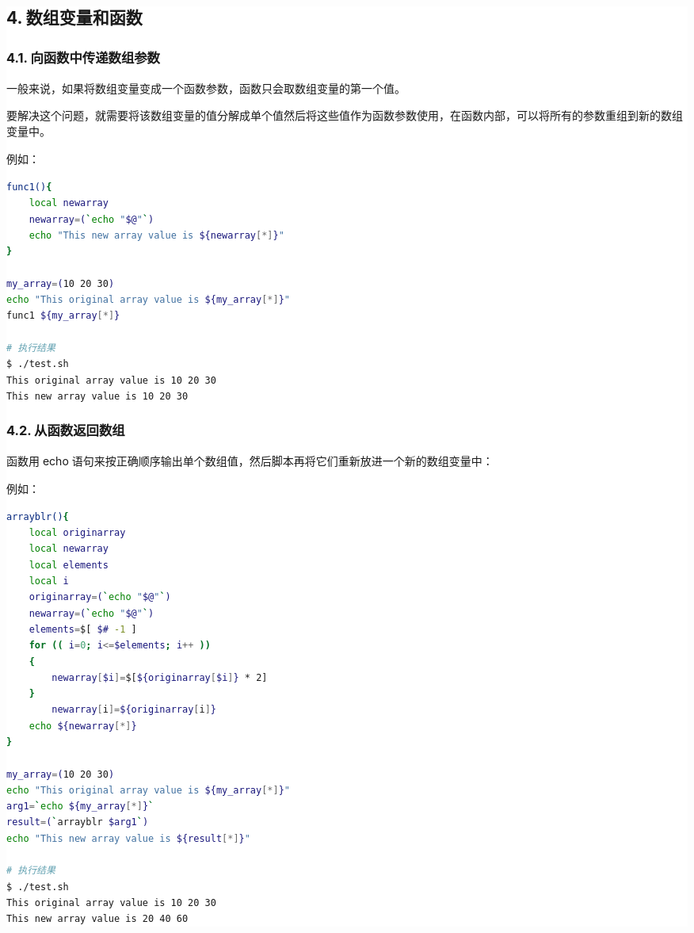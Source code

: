 ## 4. 数组变量和函数
### 4.1. 向函数中传递数组参数
一般来说，如果将数组变量变成一个函数参数，函数只会取数组变量的第一个值。

要解决这个问题，就需要将该数组变量的值分解成单个值然后将这些值作为函数参数使用，在函数内部，可以将所有的参数重组到新的数组变量中。

例如：
```bash
func1(){
    local newarray
    newarray=(`echo "$@"`)
    echo "This new array value is ${newarray[*]}"
}

my_array=(10 20 30)
echo "This original array value is ${my_array[*]}"
func1 ${my_array[*]}

# 执行结果
$ ./test.sh
This original array value is 10 20 30
This new array value is 10 20 30
```

### 4.2. 从函数返回数组
函数用 echo 语句来按正确顺序输出单个数组值，然后脚本再将它们重新放进一个新的数组变量中：

例如：
```bash
arrayblr(){
    local originarray
    local newarray
    local elements
    local i
    originarray=(`echo "$@"`)
    newarray=(`echo "$@"`)
    elements=$[ $# -1 ]
    for (( i=0; i<=$elements; i++ ))
    {
        newarray[$i]=$[${originarray[$i]} * 2]
    }
        newarray[i]=${originarray[i]}
    echo ${newarray[*]}
}

my_array=(10 20 30)
echo "This original array value is ${my_array[*]}"
arg1=`echo ${my_array[*]}`
result=(`arrayblr $arg1`)
echo "This new array value is ${result[*]}"

# 执行结果
$ ./test.sh
This original array value is 10 20 30
This new array value is 20 40 60
```
